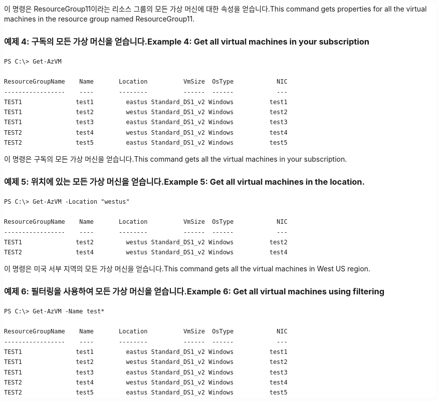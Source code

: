 <span data-ttu-id="1134e-122">이 명령은 ResourceGroup11이라는 리소스 그룹의 모든 가상 머신에 대한 속성을 얻습니다.</span><span class="sxs-lookup"><span data-stu-id="1134e-122">This command gets properties for all the virtual machines in the resource group named ResourceGroup11.</span></span>

### <span data-ttu-id="1134e-123">예제 4: 구독의 모든 가상 머신을 얻습니다.</span><span class="sxs-lookup"><span data-stu-id="1134e-123">Example 4: Get all virtual machines in your subscription</span></span>
```
PS C:\> Get-AzVM

ResourceGroupName    Name       Location          VmSize  OsType            NIC
-----------------    ----       --------          ------  ------            ---
TEST1               test1         eastus Standard_DS1_v2 Windows          test1
TEST1               test2         westus Standard_DS1_v2 Windows          test2
TEST1               test3         eastus Standard_DS1_v2 Windows          test3
TEST2               test4         westus Standard_DS1_v2 Windows          test4
TEST2               test5         eastus Standard_DS1_v2 Windows          test5
```

<span data-ttu-id="1134e-124">이 명령은 구독의 모든 가상 머신을 얻습니다.</span><span class="sxs-lookup"><span data-stu-id="1134e-124">This command gets all the virtual machines in your subscription.</span></span>

### <span data-ttu-id="1134e-125">예제 5: 위치에 있는 모든 가상 머신을 얻습니다.</span><span class="sxs-lookup"><span data-stu-id="1134e-125">Example 5: Get all virtual machines in the location.</span></span>
```
PS C:\> Get-AzVM -Location "westus"

ResourceGroupName    Name       Location          VmSize  OsType            NIC
-----------------    ----       --------          ------  ------            ---
TEST1               test2         westus Standard_DS1_v2 Windows          test2
TEST2               test4         westus Standard_DS1_v2 Windows          test4
```

<span data-ttu-id="1134e-126">이 명령은 미국 서부 지역의 모든 가상 머신을 얻습니다.</span><span class="sxs-lookup"><span data-stu-id="1134e-126">This command gets all the virtual machines in West US region.</span></span>

### <span data-ttu-id="1134e-127">예제 6: 필터링을 사용하여 모든 가상 머신을 얻습니다.</span><span class="sxs-lookup"><span data-stu-id="1134e-127">Example 6: Get all virtual machines using filtering</span></span>
```
PS C:\> Get-AzVM -Name test*

ResourceGroupName    Name       Location          VmSize  OsType            NIC
-----------------    ----       --------          ------  ------            ---
TEST1               test1         eastus Standard_DS1_v2 Windows          test1
TEST1               test2         westus Standard_DS1_v2 Windows          test2
TEST1               test3         eastus Standard_DS1_v2 Windows          test3
TEST2               test4         westus Standard_DS1_v2 Windows          test4
TEST2               test5         eastus Standard_DS1_v2 Windows          test5
```
